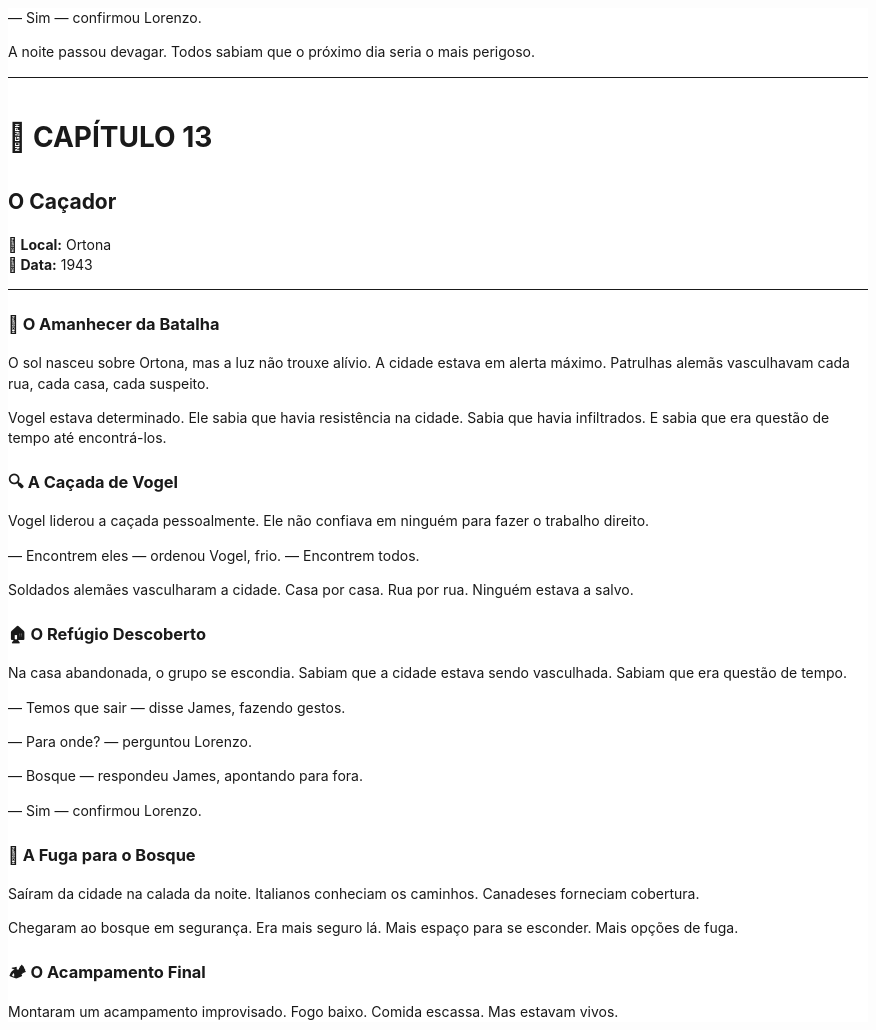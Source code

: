 — Sim — confirmou Lorenzo.

A noite passou devagar. Todos sabiam que o próximo dia seria o mais perigoso.

---

# 📖 **CAPÍTULO 13**
## O Caçador

**📍 Local:** Ortona  
**📅 Data:** 1943

---

### 🌅 **O Amanhecer da Batalha**

O sol nasceu sobre Ortona, mas a luz não trouxe alívio. A cidade estava em alerta máximo. Patrulhas alemãs vasculhavam cada rua, cada casa, cada suspeito.

Vogel estava determinado. Ele sabia que havia resistência na cidade. Sabia que havia infiltrados. E sabia que era questão de tempo até encontrá-los.

### 🔍 **A Caçada de Vogel**

Vogel liderou a caçada pessoalmente. Ele não confiava em ninguém para fazer o trabalho direito.

— Encontrem eles — ordenou Vogel, frio. — Encontrem todos.

Soldados alemães vasculharam a cidade. Casa por casa. Rua por rua. Ninguém estava a salvo.

### 🏠 **O Refúgio Descoberto**

Na casa abandonada, o grupo se escondia. Sabiam que a cidade estava sendo vasculhada. Sabiam que era questão de tempo.

— Temos que sair — disse James, fazendo gestos.

— Para onde? — perguntou Lorenzo.

— Bosque — respondeu James, apontando para fora.

— Sim — confirmou Lorenzo.

### 🌲 **A Fuga para o Bosque**

Saíram da cidade na calada da noite. Italianos conheciam os caminhos. Canadeses forneciam cobertura.

Chegaram ao bosque em segurança. Era mais seguro lá. Mais espaço para se esconder. Mais opções de fuga.

### 🏕️ **O Acampamento Final**

Montaram um acampamento improvisado. Fogo baixo. Comida escassa. Mas estavam vivos.
